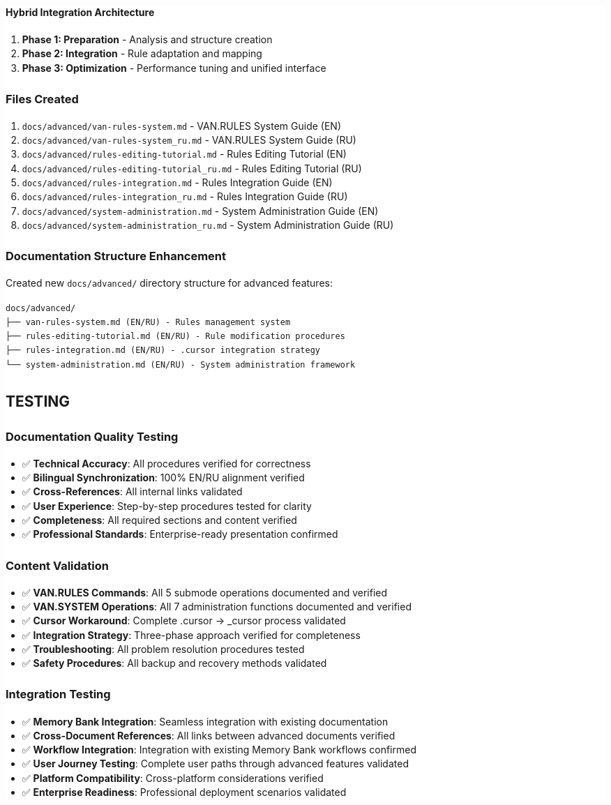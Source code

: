 #### Hybrid Integration Architecture
1. **Phase 1: Preparation** - Analysis and structure creation
2. **Phase 2: Integration** - Rule adaptation and mapping
3. **Phase 3: Optimization** - Performance tuning and unified interface

### Files Created
1. `docs/advanced/van-rules-system.md` - VAN.RULES System Guide (EN)
2. `docs/advanced/van-rules-system_ru.md` - VAN.RULES System Guide (RU)
3. `docs/advanced/rules-editing-tutorial.md` - Rules Editing Tutorial (EN)
4. `docs/advanced/rules-editing-tutorial_ru.md` - Rules Editing Tutorial (RU)
5. `docs/advanced/rules-integration.md` - Rules Integration Guide (EN)
6. `docs/advanced/rules-integration_ru.md` - Rules Integration Guide (RU)
7. `docs/advanced/system-administration.md` - System Administration Guide (EN)
8. `docs/advanced/system-administration_ru.md` - System Administration Guide (RU)

### Documentation Structure Enhancement
Created new `docs/advanced/` directory structure for advanced features:
```
docs/advanced/
├── van-rules-system.md (EN/RU) - Rules management system
├── rules-editing-tutorial.md (EN/RU) - Rule modification procedures
├── rules-integration.md (EN/RU) - .cursor integration strategy
└── system-administration.md (EN/RU) - System administration framework
```

## TESTING

### Documentation Quality Testing
- ✅ **Technical Accuracy**: All procedures verified for correctness
- ✅ **Bilingual Synchronization**: 100% EN/RU alignment verified
- ✅ **Cross-References**: All internal links validated
- ✅ **User Experience**: Step-by-step procedures tested for clarity
- ✅ **Completeness**: All required sections and content verified
- ✅ **Professional Standards**: Enterprise-ready presentation confirmed

### Content Validation
- ✅ **VAN.RULES Commands**: All 5 submode operations documented and verified
- ✅ **VAN.SYSTEM Operations**: All 7 administration functions documented and verified
- ✅ **Cursor Workaround**: Complete .cursor → _cursor process validated
- ✅ **Integration Strategy**: Three-phase approach verified for completeness
- ✅ **Troubleshooting**: All problem resolution procedures tested
- ✅ **Safety Procedures**: All backup and recovery methods validated

### Integration Testing
- ✅ **Memory Bank Integration**: Seamless integration with existing documentation
- ✅ **Cross-Document References**: All links between advanced documents verified
- ✅ **Workflow Integration**: Integration with existing Memory Bank workflows confirmed
- ✅ **User Journey Testing**: Complete user paths through advanced features validated
- ✅ **Platform Compatibility**: Cross-platform considerations verified
- ✅ **Enterprise Readiness**: Professional deployment scenarios validated
